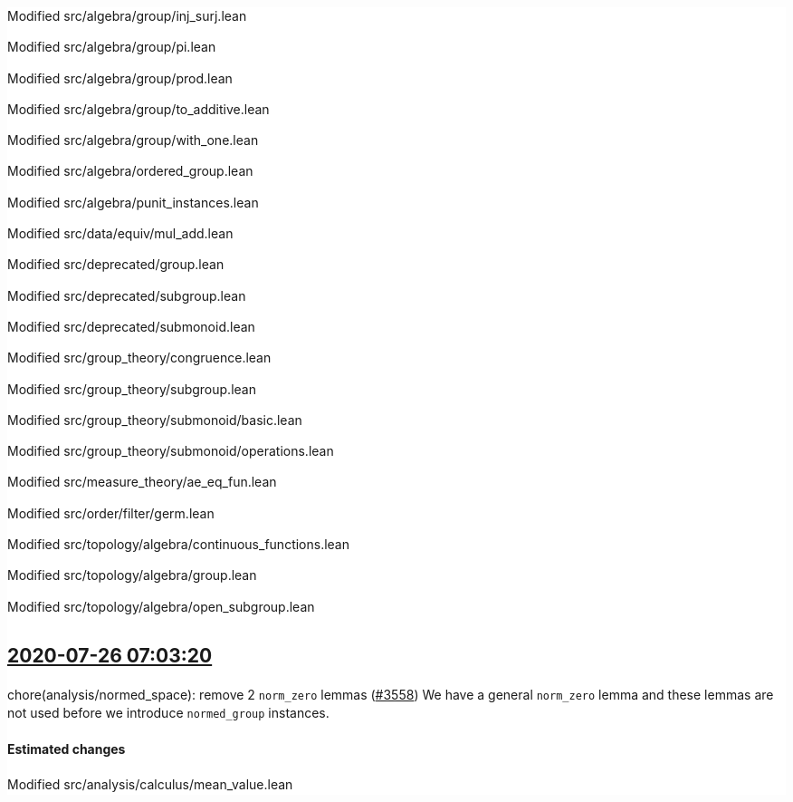
Modified src/algebra/group/inj_surj.lean


Modified src/algebra/group/pi.lean


Modified src/algebra/group/prod.lean


Modified src/algebra/group/to_additive.lean


Modified src/algebra/group/with_one.lean


Modified src/algebra/ordered_group.lean


Modified src/algebra/punit_instances.lean


Modified src/data/equiv/mul_add.lean


Modified src/deprecated/group.lean


Modified src/deprecated/subgroup.lean


Modified src/deprecated/submonoid.lean


Modified src/group_theory/congruence.lean


Modified src/group_theory/subgroup.lean


Modified src/group_theory/submonoid/basic.lean


Modified src/group_theory/submonoid/operations.lean


Modified src/measure_theory/ae_eq_fun.lean


Modified src/order/filter/germ.lean


Modified src/topology/algebra/continuous_functions.lean


Modified src/topology/algebra/group.lean


Modified src/topology/algebra/open_subgroup.lean




## [2020-07-26 07:03:20](https://github.com/leanprover-community/mathlib/commit/d7fcd8c)
chore(analysis/normed_space): remove 2 `norm_zero` lemmas ([#3558](https://github.com/leanprover-community/mathlib/pull/3558))
We have a general `norm_zero` lemma and these lemmas are not used
before we introduce `normed_group` instances.
#### Estimated changes
Modified src/analysis/calculus/mean_value.lean
